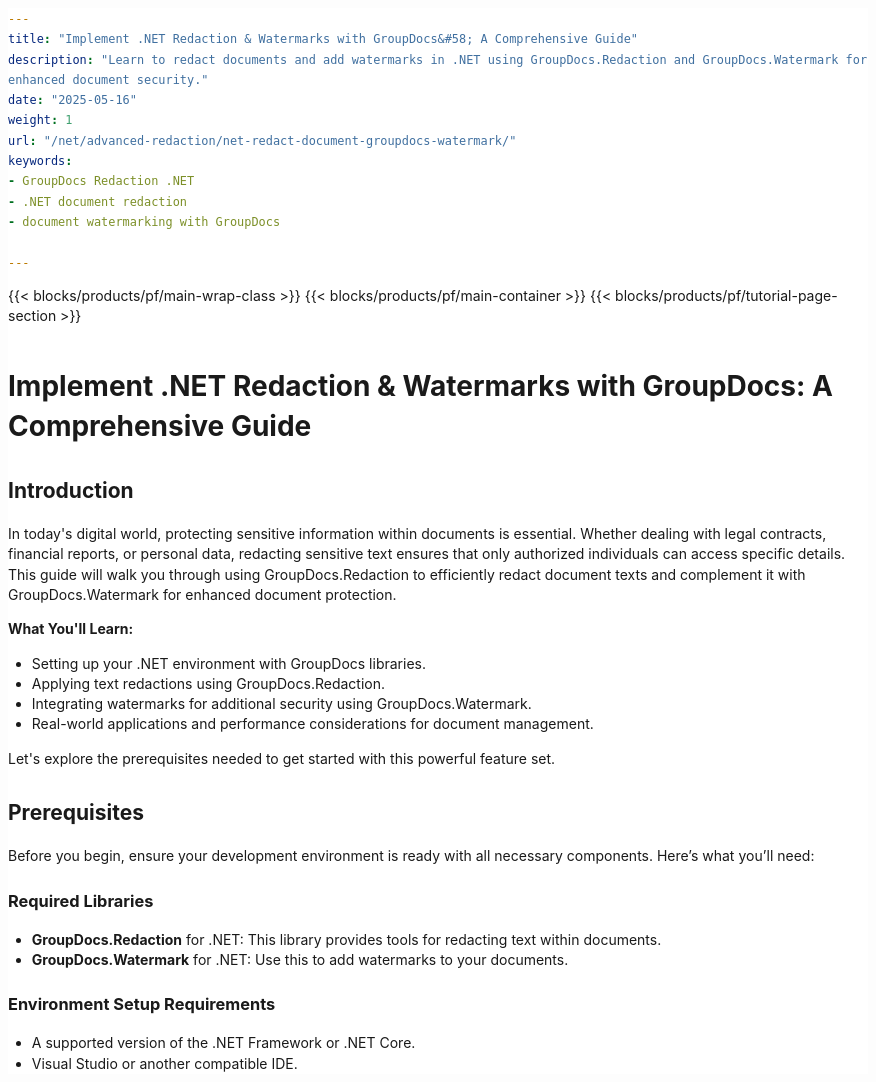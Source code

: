 ```yaml
---
title: "Implement .NET Redaction & Watermarks with GroupDocs&#58; A Comprehensive Guide"
description: "Learn to redact documents and add watermarks in .NET using GroupDocs.Redaction and GroupDocs.Watermark for enhanced document security."
date: "2025-05-16"
weight: 1
url: "/net/advanced-redaction/net-redact-document-groupdocs-watermark/"
keywords:
- GroupDocs Redaction .NET
- .NET document redaction
- document watermarking with GroupDocs

---
```


{{< blocks/products/pf/main-wrap-class >}}
{{< blocks/products/pf/main-container >}}
{{< blocks/products/pf/tutorial-page-section >}}
# Implement .NET Redaction & Watermarks with GroupDocs: A Comprehensive Guide

## Introduction

In today's digital world, protecting sensitive information within documents is essential. Whether dealing with legal contracts, financial reports, or personal data, redacting sensitive text ensures that only authorized individuals can access specific details. This guide will walk you through using GroupDocs.Redaction to efficiently redact document texts and complement it with GroupDocs.Watermark for enhanced document protection.

**What You'll Learn:**
- Setting up your .NET environment with GroupDocs libraries.
- Applying text redactions using GroupDocs.Redaction.
- Integrating watermarks for additional security using GroupDocs.Watermark.
- Real-world applications and performance considerations for document management.

Let's explore the prerequisites needed to get started with this powerful feature set.

## Prerequisites

Before you begin, ensure your development environment is ready with all necessary components. Here’s what you’ll need:

### Required Libraries
- **GroupDocs.Redaction** for .NET: This library provides tools for redacting text within documents.
- **GroupDocs.Watermark** for .NET: Use this to add watermarks to your documents.

### Environment Setup Requirements
- A supported version of the .NET Framework or .NET Core.
- Visual Studio or another compatible IDE.
